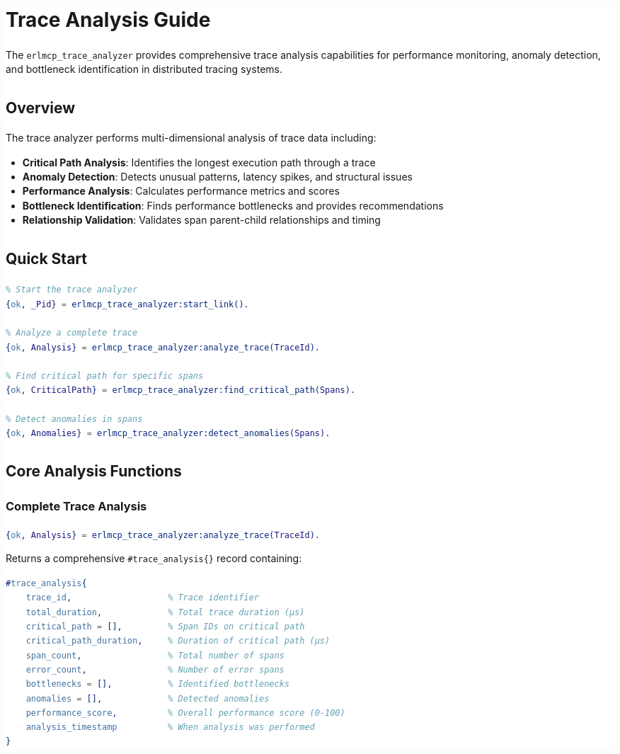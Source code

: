 # Trace Analysis Guide

The `erlmcp_trace_analyzer` provides comprehensive trace analysis capabilities for performance monitoring, anomaly detection, and bottleneck identification in distributed tracing systems.

## Overview

The trace analyzer performs multi-dimensional analysis of trace data including:

- **Critical Path Analysis**: Identifies the longest execution path through a trace
- **Anomaly Detection**: Detects unusual patterns, latency spikes, and structural issues
- **Performance Analysis**: Calculates performance metrics and scores
- **Bottleneck Identification**: Finds performance bottlenecks and provides recommendations
- **Relationship Validation**: Validates span parent-child relationships and timing

## Quick Start

```erlang
% Start the trace analyzer
{ok, _Pid} = erlmcp_trace_analyzer:start_link().

% Analyze a complete trace
{ok, Analysis} = erlmcp_trace_analyzer:analyze_trace(TraceId).

% Find critical path for specific spans
{ok, CriticalPath} = erlmcp_trace_analyzer:find_critical_path(Spans).

% Detect anomalies in spans
{ok, Anomalies} = erlmcp_trace_analyzer:detect_anomalies(Spans).
```

## Core Analysis Functions

### Complete Trace Analysis

```erlang
{ok, Analysis} = erlmcp_trace_analyzer:analyze_trace(TraceId).
```

Returns a comprehensive `#trace_analysis{}` record containing:

```erlang
#trace_analysis{
    trace_id,                   % Trace identifier
    total_duration,             % Total trace duration (μs)
    critical_path = [],         % Span IDs on critical path
    critical_path_duration,     % Duration of critical path (μs)
    span_count,                 % Total number of spans
    error_count,                % Number of error spans
    bottlenecks = [],           % Identified bottlenecks
    anomalies = [],             % Detected anomalies
    performance_score,          % Overall performance score (0-100)
    analysis_timestamp          % When analysis was performed
}
```

